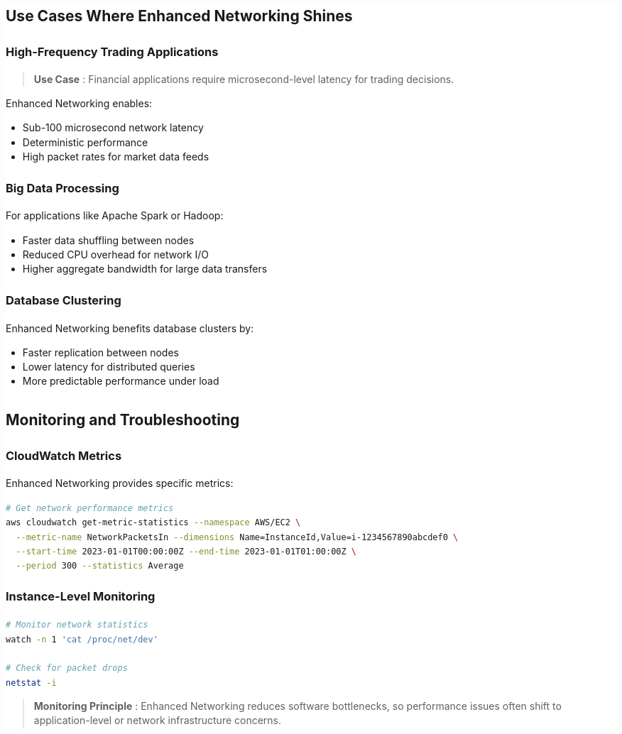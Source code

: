 ## Use Cases Where Enhanced Networking Shines

### High-Frequency Trading Applications

> **Use Case** : Financial applications require microsecond-level latency for trading decisions.

Enhanced Networking enables:

* Sub-100 microsecond network latency
* Deterministic performance
* High packet rates for market data feeds

### Big Data Processing

For applications like Apache Spark or Hadoop:

* Faster data shuffling between nodes
* Reduced CPU overhead for network I/O
* Higher aggregate bandwidth for large data transfers

### Database Clustering

Enhanced Networking benefits database clusters by:

* Faster replication between nodes
* Lower latency for distributed queries
* More predictable performance under load

## Monitoring and Troubleshooting

### CloudWatch Metrics

Enhanced Networking provides specific metrics:

```bash
# Get network performance metrics
aws cloudwatch get-metric-statistics --namespace AWS/EC2 \
  --metric-name NetworkPacketsIn --dimensions Name=InstanceId,Value=i-1234567890abcdef0 \
  --start-time 2023-01-01T00:00:00Z --end-time 2023-01-01T01:00:00Z \
  --period 300 --statistics Average
```

### Instance-Level Monitoring

```bash
# Monitor network statistics
watch -n 1 'cat /proc/net/dev'

# Check for packet drops
netstat -i
```

> **Monitoring Principle** : Enhanced Networking reduces software bottlenecks, so performance issues often shift to application-level or network infrastructure concerns.
